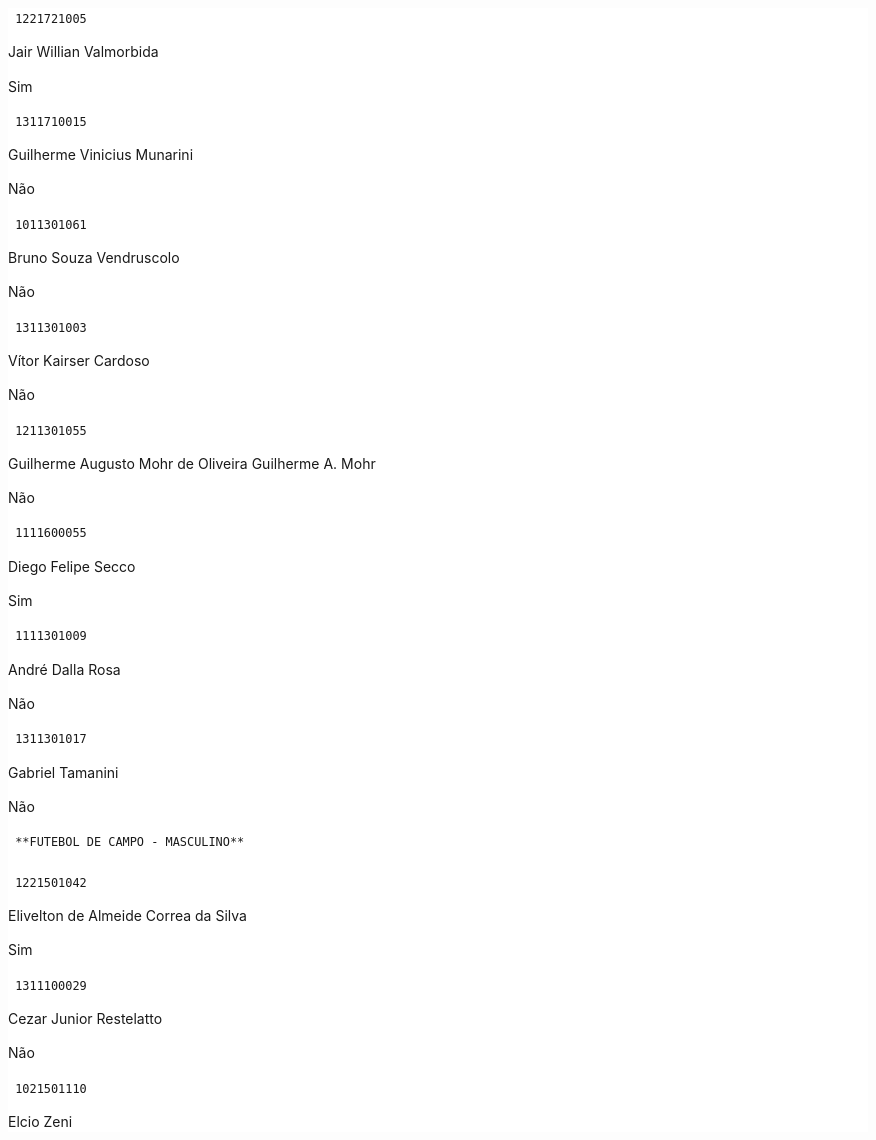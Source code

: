      1221721005

   Jair Willian Valmorbida

   Sim

     1311710015

   Guilherme Vinicius Munarini

   Não

     1011301061

   Bruno Souza Vendruscolo

   Não

     1311301003

   Vítor Kairser Cardoso

   Não

     1211301055

   Guilherme Augusto Mohr de Oliveira Guilherme A. Mohr

   Não

     1111600055

   Diego Felipe Secco

   Sim

     1111301009

   André Dalla Rosa

   Não

     1311301017

   Gabriel Tamanini

   Não

     **FUTEBOL DE CAMPO - MASCULINO**

     1221501042

   Elivelton de Almeide Correa da Silva

   Sim

     1311100029

   Cezar Junior Restelatto

   Não

     1021501110

   Elcio Zeni
